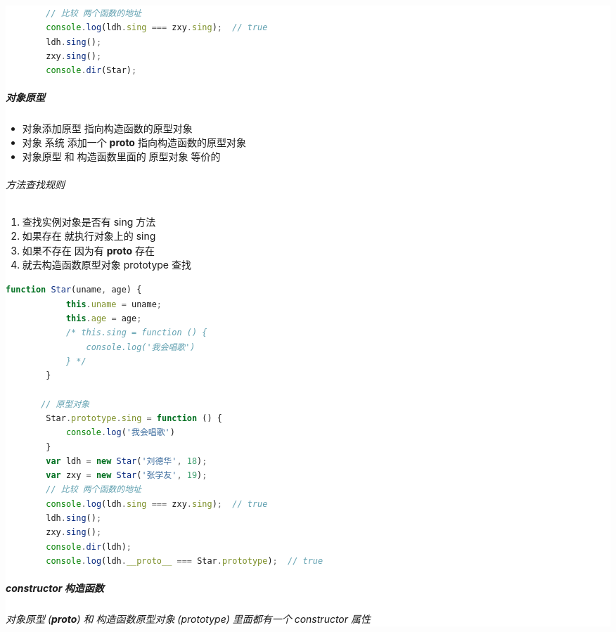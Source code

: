 ```js
        // 比较 两个函数的地址 
        console.log(ldh.sing === zxy.sing);  // true
        ldh.sing();
        zxy.sing();
        console.dir(Star);
```



##### 对象原型

- 对象添加原型   指向构造函数的原型对象
- 对象  系统 添加一个  __proto__  指向构造函数的原型对象
- 对象原型 和  构造函数里面的  原型对象 等价的



###### 方法查找规则

1. 查找实例对象是否有  sing 方法
2. 如果存在  就执行对象上的  sing
3. 如果不存在  因为有  __proto__  存在
4. 就去构造函数原型对象  prototype 查找



```js
function Star(uname, age) {
            this.uname = uname;
            this.age = age;
            /* this.sing = function () {
                console.log('我会唱歌')
            } */
        }

       // 原型对象
        Star.prototype.sing = function () {
            console.log('我会唱歌')
        }
        var ldh = new Star('刘德华', 18);
        var zxy = new Star('张学友', 19);
        // 比较 两个函数的地址 
        console.log(ldh.sing === zxy.sing);  // true
        ldh.sing();
        zxy.sing();
        console.dir(ldh);   
        console.log(ldh.__proto__ === Star.prototype);  // true
```





##### constructor 构造函数

###### 对象原型 (__proto__)  和 构造函数原型对象 (prototype)  里面都有一个    constructor 属性
